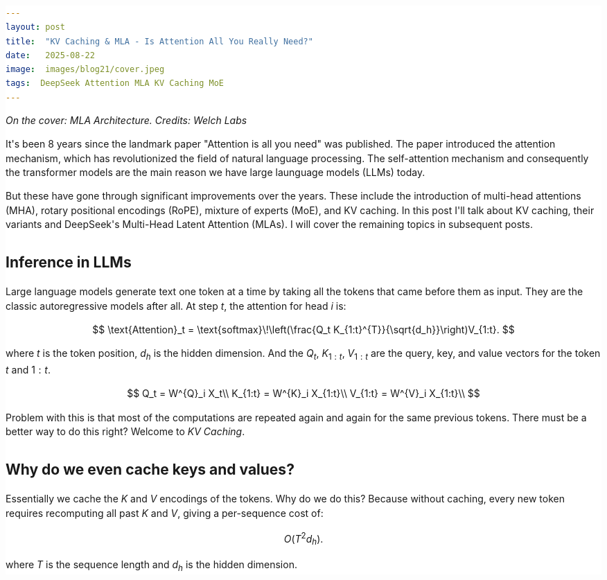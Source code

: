 ```yaml
---
layout: post
title:  "KV Caching & MLA - Is Attention All You Really Need?"
date:   2025-08-22
image:  images/blog21/cover.jpeg
tags:  DeepSeek Attention MLA KV Caching MoE 
---
```

*On the cover: MLA Architecture. Credits: Welch Labs*

It's been 8 years since the landmark paper "Attention is all you need" was published. The paper introduced the attention mechanism, which has revolutionized the field of natural language processing. The self-attention mechanism and consequently the transformer models are the main reason we have large launguage models (LLMs) today.

But these have gone through significant improvements over the years. These include the introduction of multi-head attentions (MHA), rotary positional encodings (RoPE), mixture of experts (MoE), and KV caching. In this post I'll talk about KV caching, their variants and DeepSeek's Multi-Head Latent Attention (MLAs). I will cover the remaining topics in subsequent posts.

## Inference in LLMs

Large language models generate text one token at a time by taking all the tokens that came before them as input. They are the classic autoregressive models after all. At step *t*, the attention for head *i* is:

$$
\text{Attention}_t = \text{softmax}\!\left(\frac{Q_t K_{1:t}^{T}}{\sqrt{d_h}}\right)V_{1:t}.
$$

where $t$ is the token position, $d_h$ is the hidden dimension. And the $Q_t$, $K_{1:t}$, $V_{1:t}$ are the query, key, and value vectors for the token $t$ and $1:t$.

$$
Q_t = W^{Q}_i X_t\\
K_{1:t} = W^{K}_i X_{1:t}\\
V_{1:t} = W^{V}_i X_{1:t}\\
$$


Problem with this is that most of the computations are repeated again and again for the same previous tokens. There must be a better way to do this right? Welcome to *KV Caching*.


## Why do we even cache keys and values?

Essentially we cache the $K$ and $V$ encodings of the tokens. Why do we do this? Because without caching, every new token requires recomputing all past $K$ and $V$, giving a per-sequence cost of:

$$
O(T^2 d_h).
$$

where $T$ is the sequence length and $d_h$ is the hidden dimension.
